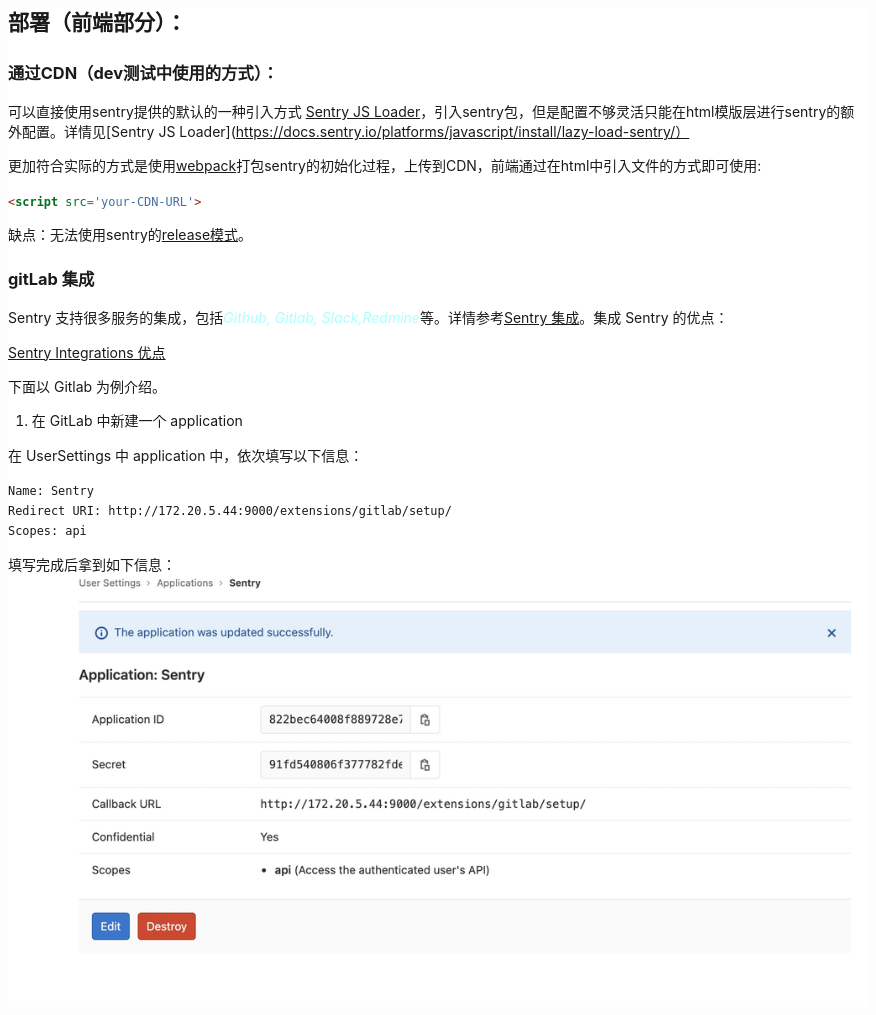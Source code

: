 
## 部署（前端部分）：
### 通过CDN（dev测试中使用的方式）：

可以直接使用sentry提供的默认的一种引入方式 [Sentry JS Loader](https://docs.sentry.io/platforms/javascript/install/lazy-load-sentry/)，引入sentry包，但是配置不够灵活只能在html模版层进行sentry的额外配置。详情见[Sentry JS Loader](https://docs.sentry.io/platforms/javascript/install/lazy-load-sentry/）


更加符合实际的方式是使用[webpack](
webpackwebpack.js.org
)打包sentry的初始化过程，上传到CDN，前端通过在html中引入文件的方式即可使用:

```html
<script src='your-CDN-URL'>
```
缺点：无法使用sentry的[release模式](https://docs.sentry.io/platforms/javascript/configuration/releases/)。

### gitLab 集成

Sentry 支持很多服务的集成，包括<font color='#AFF'>_Github, Gitlab, Slack,Redmine_</font>等。详情参考[Sentry 集成](https://docs.sentry.io/product/integrations/)。集成 Sentry 的优点：

[Sentry Integrations 优点](https://docs.sentry.io/product/integrations/integration-platform/#faq)

下面以 Gitlab 为例介绍。

1. 在 GitLab 中新建一个 application

在 UserSettings 中 application 中，依次填写以下信息：

```
Name: Sentry
Redirect URI: http://172.20.5.44:9000/extensions/gitlab/setup/
Scopes: api
```

填写完成后拿到如下信息： ![p1](p1.png)
